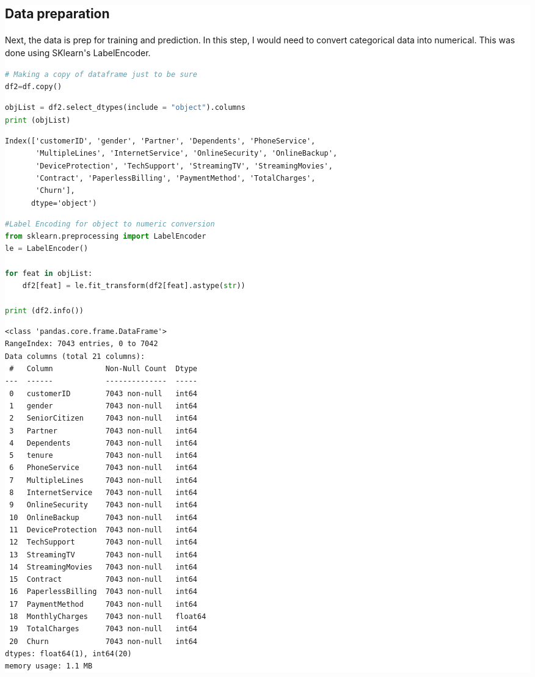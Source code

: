 

## Data preparation
 
Next, the data is prep for training and prediction. In this step, I would need to convert categorical data into numerical. This was done using SKlearn's LabelEncoder. 


```python
# Making a copy of dataframe just to be sure
df2=df.copy()
```


```python
objList = df2.select_dtypes(include = "object").columns
print (objList)
```

    Index(['customerID', 'gender', 'Partner', 'Dependents', 'PhoneService',
           'MultipleLines', 'InternetService', 'OnlineSecurity', 'OnlineBackup',
           'DeviceProtection', 'TechSupport', 'StreamingTV', 'StreamingMovies',
           'Contract', 'PaperlessBilling', 'PaymentMethod', 'TotalCharges',
           'Churn'],
          dtype='object')



```python
#Label Encoding for object to numeric conversion
from sklearn.preprocessing import LabelEncoder
le = LabelEncoder()

for feat in objList:
    df2[feat] = le.fit_transform(df2[feat].astype(str))

print (df2.info())
```

    <class 'pandas.core.frame.DataFrame'>
    RangeIndex: 7043 entries, 0 to 7042
    Data columns (total 21 columns):
     #   Column            Non-Null Count  Dtype  
    ---  ------            --------------  -----  
     0   customerID        7043 non-null   int64  
     1   gender            7043 non-null   int64  
     2   SeniorCitizen     7043 non-null   int64  
     3   Partner           7043 non-null   int64  
     4   Dependents        7043 non-null   int64  
     5   tenure            7043 non-null   int64  
     6   PhoneService      7043 non-null   int64  
     7   MultipleLines     7043 non-null   int64  
     8   InternetService   7043 non-null   int64  
     9   OnlineSecurity    7043 non-null   int64  
     10  OnlineBackup      7043 non-null   int64  
     11  DeviceProtection  7043 non-null   int64  
     12  TechSupport       7043 non-null   int64  
     13  StreamingTV       7043 non-null   int64  
     14  StreamingMovies   7043 non-null   int64  
     15  Contract          7043 non-null   int64  
     16  PaperlessBilling  7043 non-null   int64  
     17  PaymentMethod     7043 non-null   int64  
     18  MonthlyCharges    7043 non-null   float64
     19  TotalCharges      7043 non-null   int64  
     20  Churn             7043 non-null   int64  
    dtypes: float64(1), int64(20)
    memory usage: 1.1 MB